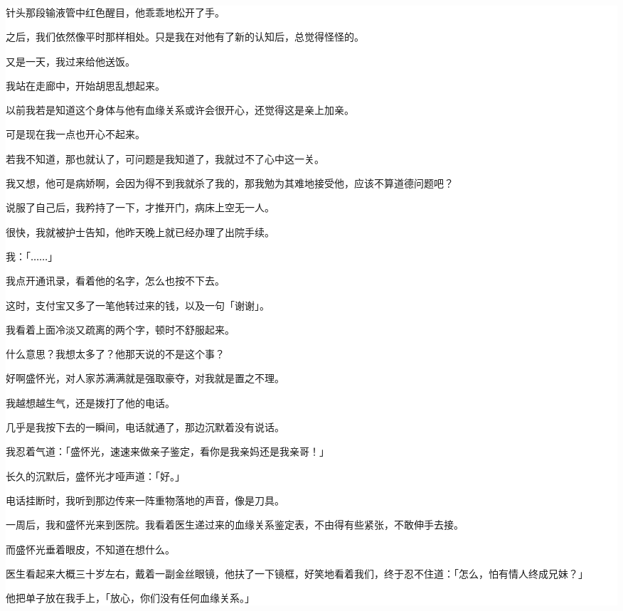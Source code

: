 针头那段输液管中红色醒目，他乖乖地松开了手。


之后，我们依然像平时那样相处。只是我在对他有了新的认知后，总觉得怪怪的。


又是一天，我过来给他送饭。


我站在走廊中，开始胡思乱想起来。


以前我若是知道这个身体与他有血缘关系或许会很开心，还觉得这是亲上加亲。


可是现在我一点也开心不起来。


若我不知道，那也就认了，可问题是我知道了，我就过不了心中这一关。


我又想，他可是病娇啊，会因为得不到我就杀了我的，那我勉为其难地接受他，应该不算道德问题吧？


说服了自己后，我矜持了一下，才推开门，病床上空无一人。


很快，我就被护士告知，他昨天晚上就已经办理了出院手续。


我：「……」


我点开通讯录，看着他的名字，怎么也按不下去。


这时，支付宝又多了一笔他转过来的钱，以及一句「谢谢」。


我看着上面冷淡又疏离的两个字，顿时不舒服起来。


什么意思？我想太多了？他那天说的不是这个事？


好啊盛怀光，对人家苏满满就是强取豪夺，对我就是置之不理。


我越想越生气，还是拨打了他的电话。


几乎是我按下去的一瞬间，电话就通了，那边沉默着没有说话。


我忍着气道：「盛怀光，速速来做亲子鉴定，看你是我亲妈还是我亲哥！」


长久的沉默后，盛怀光才哑声道：「好。」


电话挂断时，我听到那边传来一阵重物落地的声音，像是刀具。


一周后，我和盛怀光来到医院。我看着医生递过来的血缘关系鉴定表，不由得有些紧张，不敢伸手去接。


而盛怀光垂着眼皮，不知道在想什么。


医生看起来大概三十岁左右，戴着一副金丝眼镜，他扶了一下镜框，好笑地看着我们，终于忍不住道：「怎么，怕有情人终成兄妹？」


他把单子放在我手上，「放心，你们没有任何血缘关系。」
